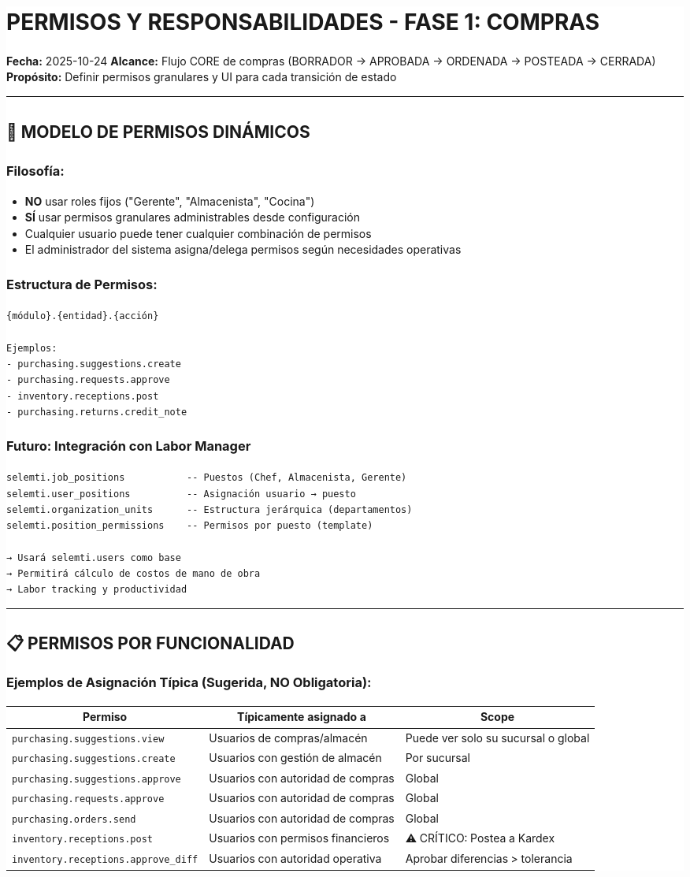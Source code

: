 # PERMISOS Y RESPONSABILIDADES - FASE 1: COMPRAS

**Fecha:** 2025-10-24
**Alcance:** Flujo CORE de compras (BORRADOR → APROBADA → ORDENADA → POSTEADA → CERRADA)
**Propósito:** Definir permisos granulares y UI para cada transición de estado

---

## 🔐 MODELO DE PERMISOS DINÁMICOS

### **Filosofía:**
- **NO** usar roles fijos ("Gerente", "Almacenista", "Cocina")
- **SÍ** usar permisos granulares administrables desde configuración
- Cualquier usuario puede tener cualquier combinación de permisos
- El administrador del sistema asigna/delega permisos según necesidades operativas

### **Estructura de Permisos:**
```
{módulo}.{entidad}.{acción}

Ejemplos:
- purchasing.suggestions.create
- purchasing.requests.approve
- inventory.receptions.post
- purchasing.returns.credit_note
```

### **Futuro: Integración con Labor Manager**
```
selemti.job_positions           -- Puestos (Chef, Almacenista, Gerente)
selemti.user_positions          -- Asignación usuario → puesto
selemti.organization_units      -- Estructura jerárquica (departamentos)
selemti.position_permissions    -- Permisos por puesto (template)

→ Usará selemti.users como base
→ Permitirá cálculo de costos de mano de obra
→ Labor tracking y productividad
```

---

## 📋 PERMISOS POR FUNCIONALIDAD

### **Ejemplos de Asignación Típica (Sugerida, NO Obligatoria):**

| Permiso | Típicamente asignado a | Scope |
|---------|------------------------|-------|
| `purchasing.suggestions.view` | Usuarios de compras/almacén | Puede ver solo su sucursal o global |
| `purchasing.suggestions.create` | Usuarios con gestión de almacén | Por sucursal |
| `purchasing.suggestions.approve` | Usuarios con autoridad de compras | Global |
| `purchasing.requests.approve` | Usuarios con autoridad de compras | Global |
| `purchasing.orders.send` | Usuarios con autoridad de compras | Global |
| `inventory.receptions.post` | Usuarios con permisos financieros | ⚠️ CRÍTICO: Postea a Kardex |
| `inventory.receptions.approve_diff` | Usuarios con autoridad operativa | Aprobar diferencias > tolerancia |
